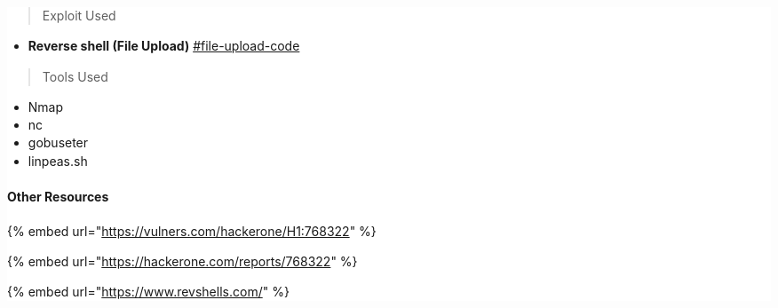 > Exploit Used

* **Reverse shell (File Upload)** [#file-upload-code](mkingdom.md#file-upload-code "mention")



> Tools Used

* Nmap&#x20;
* nc
* gobuseter
* linpeas.sh

#### Other Resources <a href="#r" id="r"></a>

{% embed url="https://vulners.com/hackerone/H1:768322" %}

{% embed url="https://hackerone.com/reports/768322" %}

{% embed url="https://www.revshells.com/" %}
